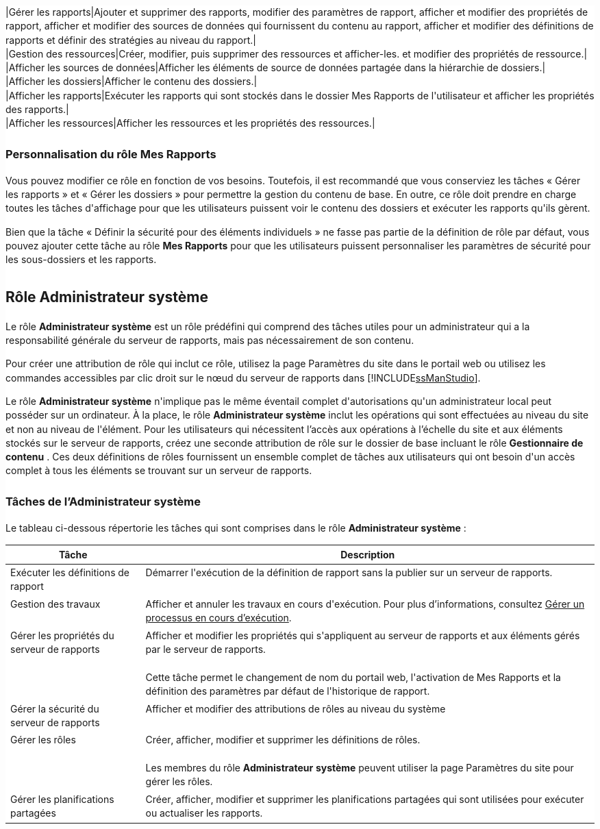 |Gérer les rapports|Ajouter et supprimer des rapports, modifier des paramètres de rapport, afficher et modifier des propriétés de rapport, afficher et modifier des sources de données qui fournissent du contenu au rapport, afficher et modifier des définitions de rapports et définir des stratégies au niveau du rapport.|  
|Gestion des ressources|Créer, modifier, puis supprimer des ressources et afficher-les. et modifier des propriétés de ressource.|  
|Afficher les sources de données|Afficher les éléments de source de données partagée dans la hiérarchie de dossiers.|  
|Afficher les dossiers|Afficher le contenu des dossiers.|  
|Afficher les rapports|Exécuter les rapports qui sont stockés dans le dossier Mes Rapports de l'utilisateur et afficher les propriétés des rapports.|  
|Afficher les ressources|Afficher les ressources et les propriétés des ressources.|  
  
### <a name="customizing-the-my-reports-role"></a>Personnalisation du rôle Mes Rapports  
 Vous pouvez modifier ce rôle en fonction de vos besoins. Toutefois, il est recommandé que vous conserviez les tâches « Gérer les rapports » et « Gérer les dossiers » pour permettre la gestion du contenu de base. En outre, ce rôle doit prendre en charge toutes les tâches d'affichage pour que les utilisateurs puissent voir le contenu des dossiers et exécuter les rapports qu'ils gèrent.  
  
 Bien que la tâche « Définir la sécurité pour des éléments individuels » ne fasse pas partie de la définition de rôle par défaut, vous pouvez ajouter cette tâche au rôle **Mes Rapports** pour que les utilisateurs puissent personnaliser les paramètres de sécurité pour les sous-dossiers et les rapports.  
  
##  <a name="system-administrator-role"></a><a name="bkmk_systemadministrator"></a> Rôle Administrateur système  
 Le rôle **Administrateur système** est un rôle prédéfini qui comprend des tâches utiles pour un administrateur qui a la responsabilité générale du serveur de rapports, mais pas nécessairement de son contenu.  
  
 Pour créer une attribution de rôle qui inclut ce rôle, utilisez la page Paramètres du site dans le portail web ou utilisez les commandes accessibles par clic droit sur le nœud du serveur de rapports dans [!INCLUDE[ssManStudio](../../includes/ssmanstudio-md.md)].  
  
 Le rôle **Administrateur système** n'implique pas le même éventail complet d'autorisations qu'un administrateur local peut posséder sur un ordinateur. À la place, le rôle **Administrateur système** inclut les opérations qui sont effectuées au niveau du site et non au niveau de l'élément. Pour les utilisateurs qui nécessitent l’accès aux opérations à l’échelle du site et aux éléments stockés sur le serveur de rapports, créez une seconde attribution de rôle sur le dossier de base incluant le rôle **Gestionnaire de contenu** . Ces deux définitions de rôles fournissent un ensemble complet de tâches aux utilisateurs qui ont besoin d'un accès complet à tous les éléments se trouvant sur un serveur de rapports.  
  
### <a name="system-administrator-tasks"></a>Tâches de l’Administrateur système  
 Le tableau ci-dessous répertorie les tâches qui sont comprises dans le rôle **Administrateur système** :  
  
|Tâche|Description|  
|----------|-----------------|  
|Exécuter les définitions de rapport|Démarrer l'exécution de la définition de rapport sans la publier sur un serveur de rapports.|  
|Gestion des travaux|Afficher et annuler les travaux en cours d'exécution. Pour plus d’informations, consultez [Gérer un processus en cours d’exécution](../../reporting-services/subscriptions/manage-a-running-process.md).|  
|Gérer les propriétés du serveur de rapports|Afficher et modifier les propriétés qui s'appliquent au serveur de rapports et aux éléments gérés par le serveur de rapports.<br /><br /> Cette tâche permet le changement de nom du portail web, l'activation de Mes Rapports et la définition des paramètres par défaut de l'historique de rapport.|  
|Gérer la sécurité du serveur de rapports|Afficher et modifier des attributions de rôles au niveau du système|  
|Gérer les rôles|Créer, afficher, modifier et supprimer les définitions de rôles.<br /><br /> Les membres du rôle **Administrateur système** peuvent utiliser la page Paramètres du site pour gérer les rôles.|  
|Gérer les planifications partagées|Créer, afficher, modifier et supprimer les planifications partagées qui sont utilisées pour exécuter ou actualiser les rapports.|  
  